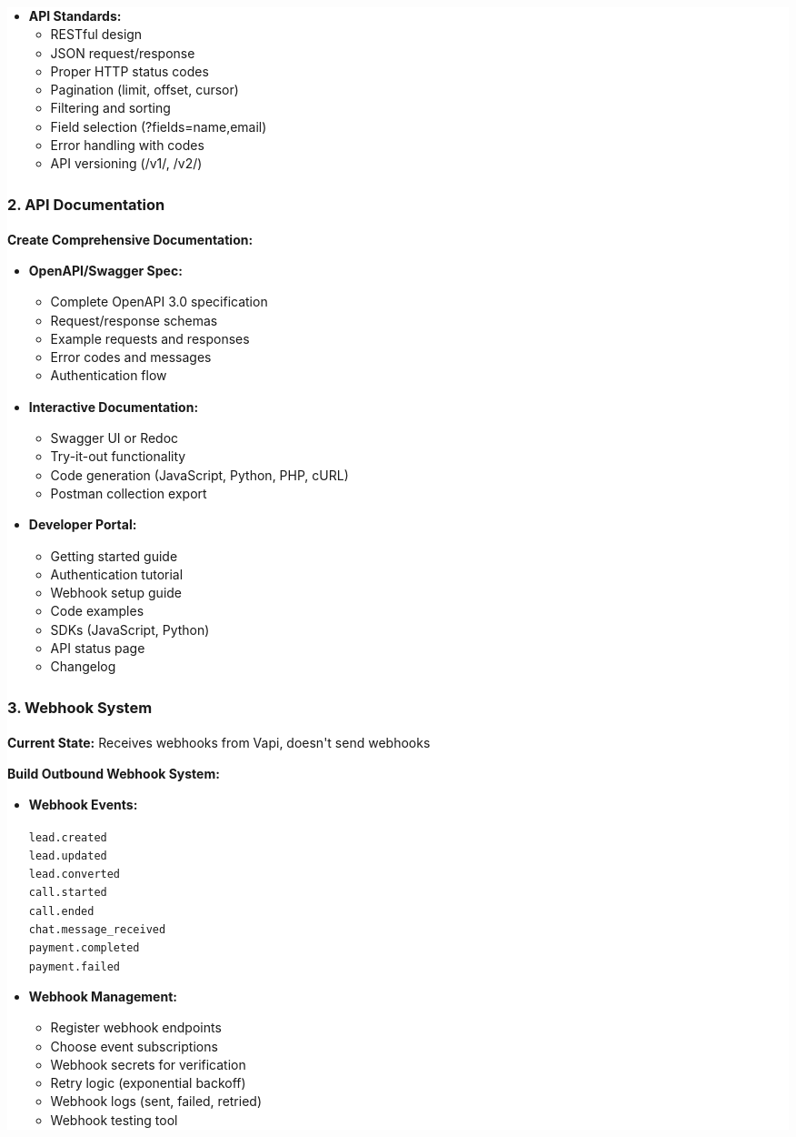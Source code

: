 - **API Standards:**
  - RESTful design
  - JSON request/response
  - Proper HTTP status codes
  - Pagination (limit, offset, cursor)
  - Filtering and sorting
  - Field selection (?fields=name,email)
  - Error handling with codes
  - API versioning (/v1/, /v2/)

### 2. API Documentation
**Create Comprehensive Documentation:**

- **OpenAPI/Swagger Spec:**
  - Complete OpenAPI 3.0 specification
  - Request/response schemas
  - Example requests and responses
  - Error codes and messages
  - Authentication flow

- **Interactive Documentation:**
  - Swagger UI or Redoc
  - Try-it-out functionality
  - Code generation (JavaScript, Python, PHP, cURL)
  - Postman collection export

- **Developer Portal:**
  - Getting started guide
  - Authentication tutorial
  - Webhook setup guide
  - Code examples
  - SDKs (JavaScript, Python)
  - API status page
  - Changelog

### 3. Webhook System
**Current State:** Receives webhooks from Vapi, doesn't send webhooks

**Build Outbound Webhook System:**
- **Webhook Events:**
  ```
  lead.created
  lead.updated
  lead.converted
  call.started
  call.ended
  chat.message_received
  payment.completed
  payment.failed
  ```

- **Webhook Management:**
  - Register webhook endpoints
  - Choose event subscriptions
  - Webhook secrets for verification
  - Retry logic (exponential backoff)
  - Webhook logs (sent, failed, retried)
  - Webhook testing tool
